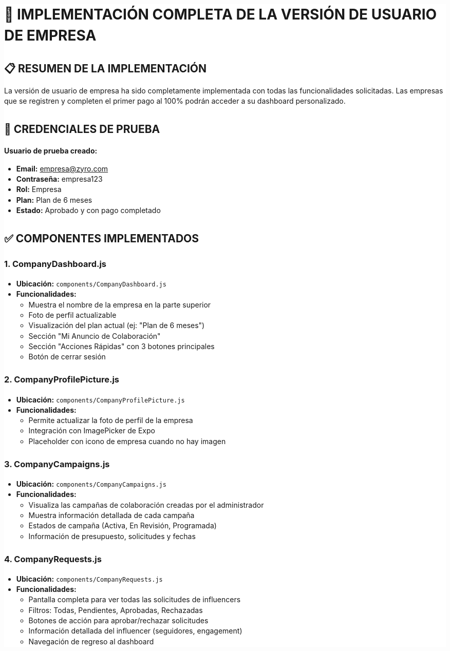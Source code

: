 # 🏢 IMPLEMENTACIÓN COMPLETA DE LA VERSIÓN DE USUARIO DE EMPRESA

## 📋 RESUMEN DE LA IMPLEMENTACIÓN

La versión de usuario de empresa ha sido completamente implementada con todas las funcionalidades solicitadas. Las empresas que se registren y completen el primer pago al 100% podrán acceder a su dashboard personalizado.

## 🎯 CREDENCIALES DE PRUEBA

**Usuario de prueba creado:**
- **Email:** empresa@zyro.com
- **Contraseña:** empresa123
- **Rol:** Empresa
- **Plan:** Plan de 6 meses
- **Estado:** Aprobado y con pago completado

## ✅ COMPONENTES IMPLEMENTADOS

### 1. CompanyDashboard.js
- **Ubicación:** `components/CompanyDashboard.js`
- **Funcionalidades:**
  - Muestra el nombre de la empresa en la parte superior
  - Foto de perfil actualizable
  - Visualización del plan actual (ej: "Plan de 6 meses")
  - Sección "Mi Anuncio de Colaboración"
  - Sección "Acciones Rápidas" con 3 botones principales
  - Botón de cerrar sesión

### 2. CompanyProfilePicture.js
- **Ubicación:** `components/CompanyProfilePicture.js`
- **Funcionalidades:**
  - Permite actualizar la foto de perfil de la empresa
  - Integración con ImagePicker de Expo
  - Placeholder con icono de empresa cuando no hay imagen

### 3. CompanyCampaigns.js
- **Ubicación:** `components/CompanyCampaigns.js`
- **Funcionalidades:**
  - Visualiza las campañas de colaboración creadas por el administrador
  - Muestra información detallada de cada campaña
  - Estados de campaña (Activa, En Revisión, Programada)
  - Información de presupuesto, solicitudes y fechas

### 4. CompanyRequests.js
- **Ubicación:** `components/CompanyRequests.js`
- **Funcionalidades:**
  - Pantalla completa para ver todas las solicitudes de influencers
  - Filtros: Todas, Pendientes, Aprobadas, Rechazadas
  - Botones de acción para aprobar/rechazar solicitudes
  - Información detallada del influencer (seguidores, engagement)
  - Navegación de regreso al dashboard

